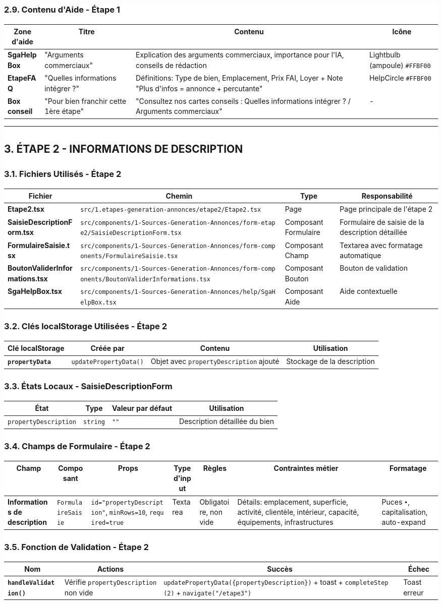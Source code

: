 ### 2.9. Contenu d'Aide - Étape 1

| Zone d'aide | Titre | Contenu | Icône |
|-------------|-------|---------|-------|
| **SgaHelpBox** | "Arguments commerciaux" | Explication des arguments commerciaux, importance pour l'IA, conseils de rédaction | Lightbulb (ampoule) `#FFBF00` |
| **EtapeFAQ** | "Quelles informations intégrer ?" | Définitions: Type de bien, Emplacement, Prix FAI, Loyer + Note "Plus d'infos = annonce + percutante" | HelpCircle `#FFBF00` |
| **Box conseil** | "Pour bien franchir cette 1ère étape" | "Consultez nos cartes conseils : Quelles informations intégrer ? / Arguments commerciaux" | - |

---

## 3. ÉTAPE 2 - INFORMATIONS DE DESCRIPTION

### 3.1. Fichiers Utilisés - Étape 2

| Fichier | Chemin | Type | Responsabilité |
|---------|--------|------|----------------|
| **Etape2.tsx** | `src/1.etapes-generation-annonces/etape2/Etape2.tsx` | Page | Page principale de l'étape 2 |
| **SaisieDescriptionForm.tsx** | `src/components/1-Sources-Generation-Annonces/form-etape2/SaisieDescriptionForm.tsx` | Composant Formulaire | Formulaire de saisie de la description détaillée |
| **FormulaireSaisie.tsx** | `src/components/1-Sources-Generation-Annonces/form-components/FormulaireSaisie.tsx` | Composant Champ | Textarea avec formatage automatique |
| **BoutonValiderInformations.tsx** | `src/components/1-Sources-Generation-Annonces/form-components/BoutonValiderInformations.tsx` | Composant Bouton | Bouton de validation |
| **SgaHelpBox.tsx** | `src/components/1-Sources-Generation-Annonces/help/SgaHelpBox.tsx` | Composant Aide | Aide contextuelle |

### 3.2. Clés localStorage Utilisées - Étape 2

| Clé localStorage | Créée par | Contenu | Utilisation |
|------------------|-----------|---------|-------------|
| **`propertyData`** | `updatePropertyData()` | Objet avec `propertyDescription` ajouté | Stockage de la description |

### 3.3. États Locaux - SaisieDescriptionForm

| État | Type | Valeur par défaut | Utilisation |
|------|------|-------------------|-------------|
| `propertyDescription` | `string` | `""` | Description détaillée du bien |

### 3.4. Champs de Formulaire - Étape 2

| Champ | Composant | Props | Type d'input | Règles | Contraintes métier | Formatage |
|-------|-----------|-------|--------------|--------|-------------------|-----------|
| **Informations de description** | `FormulaireSaisie` | `id="propertyDescription"`, `minRows=10`, `required=true` | Textarea | Obligatoire, non vide | Détails: emplacement, superficie, activité, clientèle, intérieur, capacité, équipements, infrastructures | Puces `•`, capitalisation, auto-expand |

### 3.5. Fonction de Validation - Étape 2

| Nom | Actions | Succès | Échec |
|-----|---------|--------|-------|
| **`handleValidation()`** | Vérifie `propertyDescription` non vide | `updatePropertyData({propertyDescription})` + toast + `completeStep(2)` + `navigate("/etape3")` | Toast erreur |
